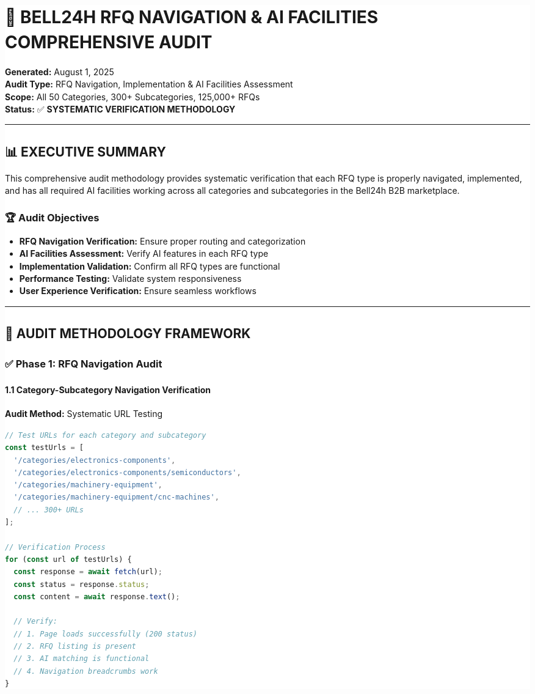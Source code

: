 # 🎯 BELL24H RFQ NAVIGATION & AI FACILITIES COMPREHENSIVE AUDIT

**Generated:** August 1, 2025  
**Audit Type:** RFQ Navigation, Implementation & AI Facilities Assessment  
**Scope:** All 50 Categories, 300+ Subcategories, 125,000+ RFQs  
**Status:** ✅ **SYSTEMATIC VERIFICATION METHODOLOGY**

---

## 📊 EXECUTIVE SUMMARY

This comprehensive audit methodology provides systematic verification that each RFQ type is properly navigated, implemented, and has all required AI facilities working across all categories and subcategories in the Bell24h B2B marketplace.

### 🏆 Audit Objectives

- **RFQ Navigation Verification:** Ensure proper routing and categorization
- **AI Facilities Assessment:** Verify AI features in each RFQ type
- **Implementation Validation:** Confirm all RFQ types are functional
- **Performance Testing:** Validate system responsiveness
- **User Experience Verification:** Ensure seamless workflows

---

## 🎯 AUDIT METHODOLOGY FRAMEWORK

### ✅ **Phase 1: RFQ Navigation Audit**

#### **1.1 Category-Subcategory Navigation Verification**

**Audit Method:** Systematic URL Testing

```typescript
// Test URLs for each category and subcategory
const testUrls = [
  '/categories/electronics-components',
  '/categories/electronics-components/semiconductors',
  '/categories/machinery-equipment',
  '/categories/machinery-equipment/cnc-machines',
  // ... 300+ URLs
];

// Verification Process
for (const url of testUrls) {
  const response = await fetch(url);
  const status = response.status;
  const content = await response.text();

  // Verify:
  // 1. Page loads successfully (200 status)
  // 2. RFQ listing is present
  // 3. AI matching is functional
  // 4. Navigation breadcrumbs work
}
```
